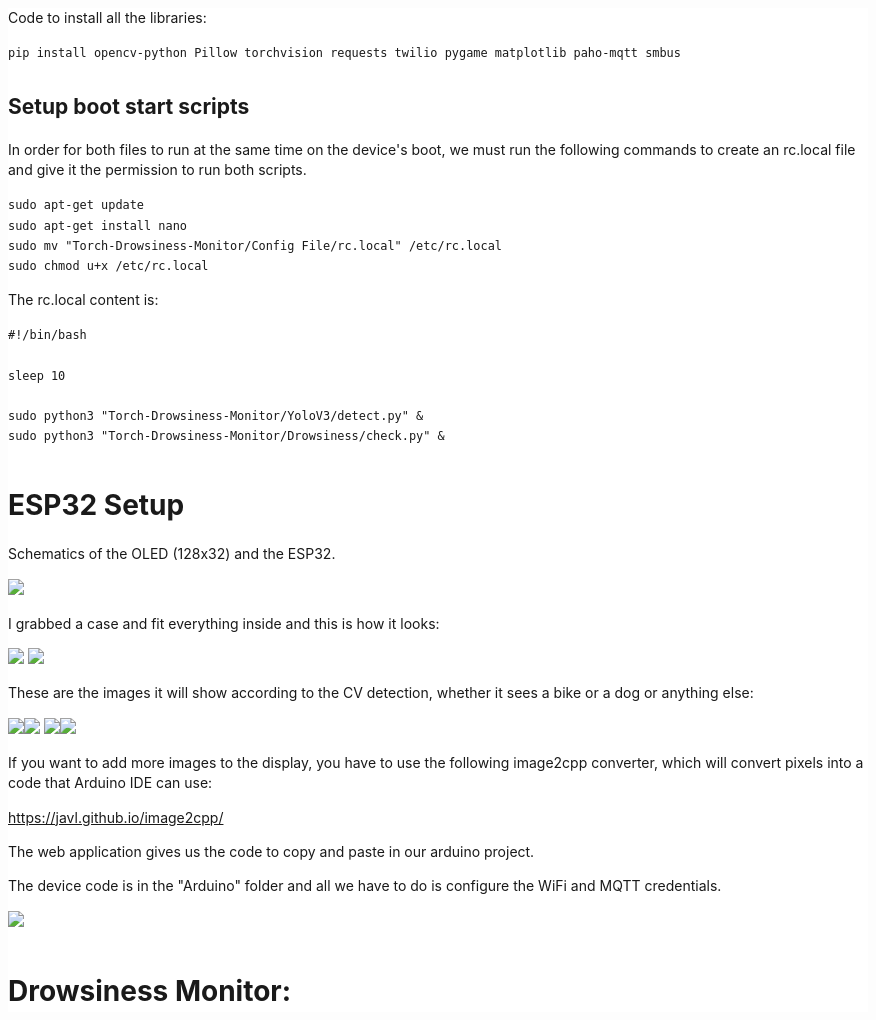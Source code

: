 Code to install all the libraries:

    pip install opencv-python Pillow torchvision requests twilio pygame matplotlib paho-mqtt smbus 

## Setup boot start scripts

In order for both files to run at the same time on the device's boot, we must run the following commands to create an rc.local file and give it the permission to run both scripts.

    sudo apt-get update
    sudo apt-get install nano
    sudo mv "Torch-Drowsiness-Monitor/Config File/rc.local" /etc/rc.local
    sudo chmod u+x /etc/rc.local

The rc.local content is:

    #!/bin/bash

    sleep 10

    sudo python3 "Torch-Drowsiness-Monitor/YoloV3/detect.py" &
    sudo python3 "Torch-Drowsiness-Monitor/Drowsiness/check.py" &


# ESP32 Setup

Schematics of the OLED (128x32) and the ESP32.

<img src="https://i.ibb.co/n8G4Yk1/Oled.png" width="1000">

I grabbed a case and fit everything inside and this is how it looks:

<img src="https://i.ibb.co/WxqDyqB/1.jpg" width="1000">
<img src="https://i.ibb.co/qn3n70n/20200210-200045.jpg" width="1000">

These are the images it will show according to the CV detection, whether it sees a bike or a dog or anything else:

<img src="https://i.ibb.co/Htrf0Bm/20200210-203851.jpg" width="400"><img src="https://i.ibb.co/TRCLzjv/20200210-203909.jpg" width="400">
<img src="https://i.ibb.co/FmnvLtw/20200210-203826.jpg" width="400"><img src="https://i.ibb.co/dMcL9gn/20200210-203839.jpg" width="400">

If you want to add more images to the display, you have to use the following image2cpp converter, which will convert pixels into a code that Arduino IDE can use:

https://javl.github.io/image2cpp/

The web application gives us the code to copy and paste in our arduino project.

The device code is in the "Arduino" folder and all we have to do is configure the WiFi and MQTT credentials.

<img src="https://i.ibb.co/LJH9jhp/image.png" width="1000">

# Drowsiness Monitor:

